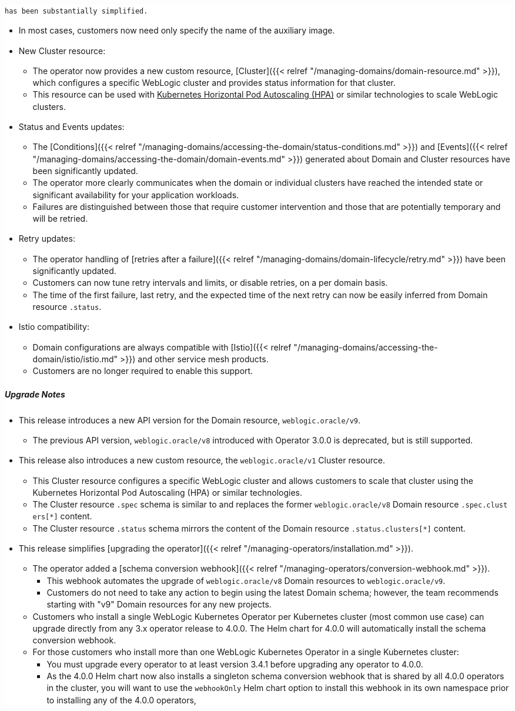     has been substantially simplified.
  * In most cases, customers now need only specify the name of the auxiliary image.

* New Cluster resource:
  * The operator now provides a new custom resource, [Cluster]({{< relref "/managing-domains/domain-resource.md" >}}), which configures a specific WebLogic cluster and provides status information for that cluster.
  * This resource can be used with [Kubernetes Horizontal Pod Autoscaling (HPA)](https://kubernetes.io/docs/tasks/run-application/horizontal-pod-autoscale/) or similar technologies to scale WebLogic clusters.

* Status and Events updates:
  * The [Conditions]({{< relref "/managing-domains/accessing-the-domain/status-conditions.md" >}}) and [Events]({{< relref "/managing-domains/accessing-the-domain/domain-events.md" >}}) generated about Domain and Cluster resources have been significantly updated.
  * The operator more clearly communicates when the domain or individual clusters have reached the intended state or significant availability for your application workloads.
  * Failures are distinguished between those that require customer intervention and those that are potentially temporary and will be retried.

* Retry updates:
  * The operator handling of
    [retries after a failure]({{< relref "/managing-domains/domain-lifecycle/retry.md" >}})
    have been significantly updated.
  * Customers can now tune retry intervals and limits, or disable retries, on a per domain basis.
  * The time of the first failure, last retry, and the expected time of the next retry can now be easily inferred from Domain resource `.status`.

* Istio compatibility:
  * Domain configurations are always compatible with [Istio]({{< relref "/managing-domains/accessing-the-domain/istio/istio.md" >}}) and other service mesh products.
  * Customers are no longer required to enable this support.

##### Upgrade Notes

* This release introduces a new API version for the Domain resource, `weblogic.oracle/v9`.
  * The previous API version, `weblogic.oracle/v8` introduced with Operator 3.0.0 is deprecated, but is still supported.

* This release also introduces a new custom resource, the `weblogic.oracle/v1` Cluster resource.
  * This Cluster resource configures a specific WebLogic cluster and allows customers to scale that cluster using the Kubernetes Horizontal Pod Autoscaling (HPA) or similar technologies.
  * The Cluster resource `.spec` schema is similar to and replaces the former `weblogic.oracle/v8` Domain resource `.spec.clusters[*]` content. 
  * The Cluster resource `.status` schema mirrors the content of the Domain resource `.status.clusters[*]` content.

* This release simplifies [upgrading the operator]({{< relref "/managing-operators/installation.md" >}}).
  * The operator added a [schema conversion webhook]({{< relref "/managing-operators/conversion-webhook.md" >}}).
    * This webhook automates the upgrade of `weblogic.oracle/v8` Domain resources to `weblogic.oracle/v9`.
    * Customers do not need to take any action to begin using the latest Domain schema; however, the team recommends starting with "v9" Domain resources for any new projects.
  * Customers who install a single WebLogic Kubernetes Operator per Kubernetes cluster (most common use case) can upgrade directly from any 3.x operator release to 4.0.0. The Helm chart for 4.0.0 will automatically install the schema conversion webhook.
  * For those customers who install more than one WebLogic Kubernetes Operator in a single Kubernetes cluster:
    * You must upgrade every operator to at least version 3.4.1 before upgrading any operator to 4.0.0.
    * As the 4.0.0 Helm chart now also installs a singleton schema conversion webhook that is shared by all 4.0.0 operators in the cluster,
      you will want to use the `webhookOnly` Helm chart option to install this webhook in its own namespace prior
      to installing any of the 4.0.0 operators,